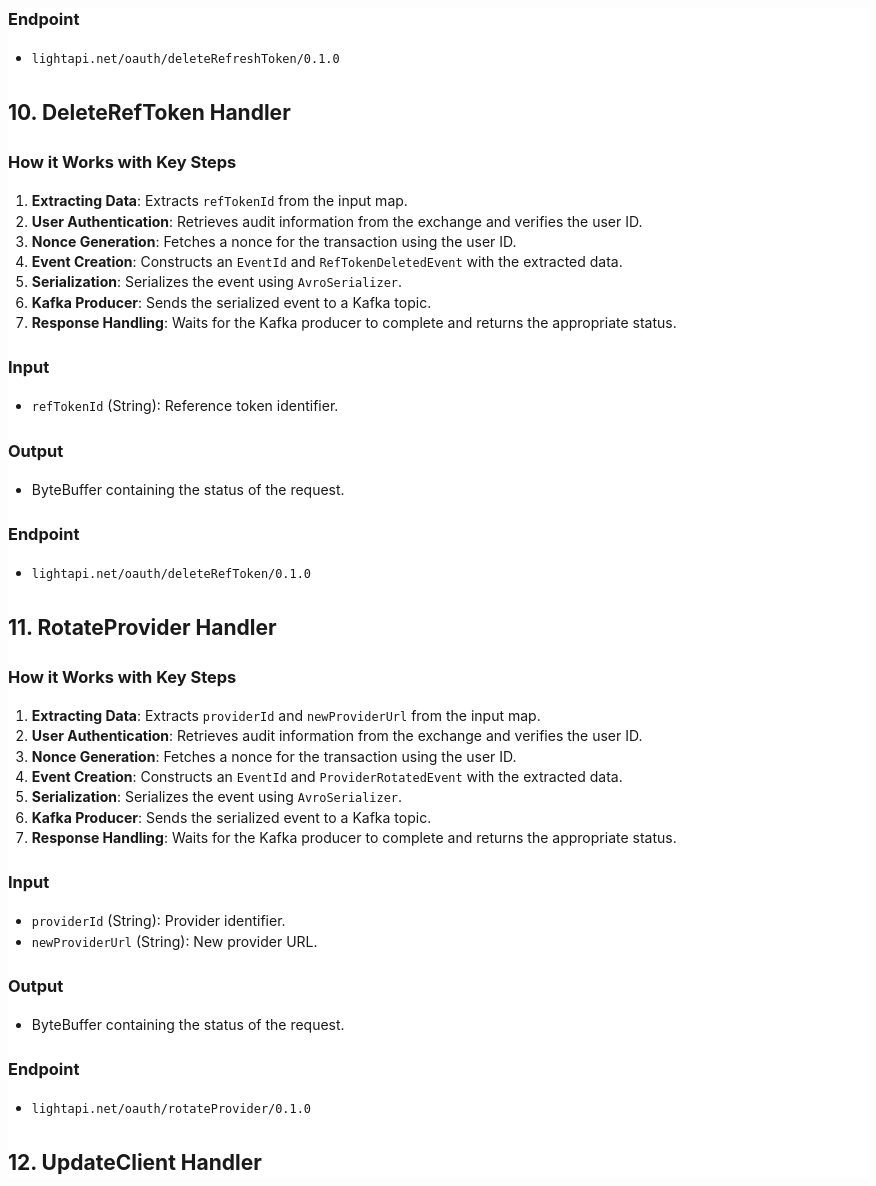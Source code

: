 ### Endpoint
- `lightapi.net/oauth/deleteRefreshToken/0.1.0`

## 10. DeleteRefToken Handler

### How it Works with Key Steps
1. **Extracting Data**: Extracts `refTokenId` from the input map.
2. **User Authentication**: Retrieves audit information from the exchange and verifies the user ID.
3. **Nonce Generation**: Fetches a nonce for the transaction using the user ID.
4. **Event Creation**: Constructs an `EventId` and `RefTokenDeletedEvent` with the extracted data.
5. **Serialization**: Serializes the event using `AvroSerializer`.
6. **Kafka Producer**: Sends the serialized event to a Kafka topic.
7. **Response Handling**: Waits for the Kafka producer to complete and returns the appropriate status.

### Input
- `refTokenId` (String): Reference token identifier.

### Output
- ByteBuffer containing the status of the request.

### Endpoint
- `lightapi.net/oauth/deleteRefToken/0.1.0`

## 11. RotateProvider Handler

### How it Works with Key Steps
1. **Extracting Data**: Extracts `providerId` and `newProviderUrl` from the input map.
2. **User Authentication**: Retrieves audit information from the exchange and verifies the user ID.
3. **Nonce Generation**: Fetches a nonce for the transaction using the user ID.
4. **Event Creation**: Constructs an `EventId` and `ProviderRotatedEvent` with the extracted data.
5. **Serialization**: Serializes the event using `AvroSerializer`.
6. **Kafka Producer**: Sends the serialized event to a Kafka topic.
7. **Response Handling**: Waits for the Kafka producer to complete and returns the appropriate status.

### Input
- `providerId` (String): Provider identifier.
- `newProviderUrl` (String): New provider URL.

### Output
- ByteBuffer containing the status of the request.

### Endpoint
- `lightapi.net/oauth/rotateProvider/0.1.0`

## 12. UpdateClient Handler
